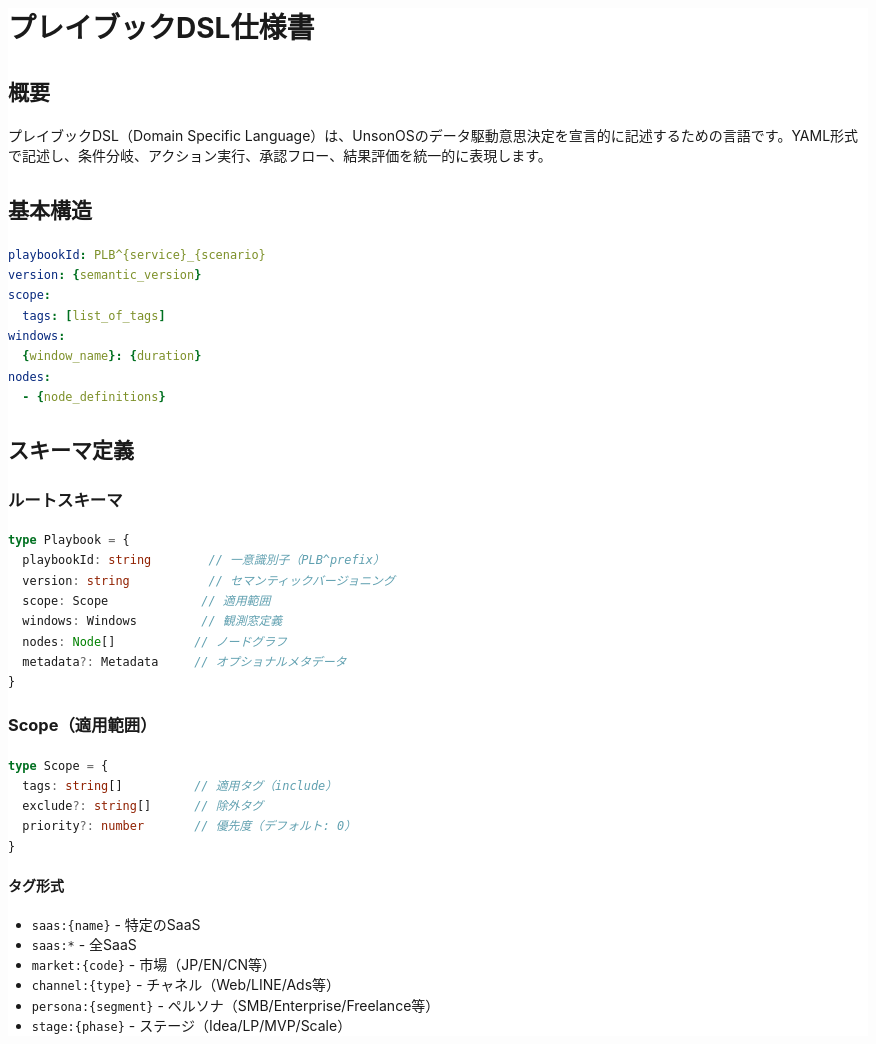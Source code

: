 # プレイブックDSL仕様書

## 概要

プレイブックDSL（Domain Specific Language）は、UnsonOSのデータ駆動意思決定を宣言的に記述するための言語です。YAML形式で記述し、条件分岐、アクション実行、承認フロー、結果評価を統一的に表現します。

## 基本構造

```yaml
playbookId: PLB^{service}_{scenario}
version: {semantic_version}
scope:
  tags: [list_of_tags]
windows:
  {window_name}: {duration}
nodes:
  - {node_definitions}
```

## スキーマ定義

### ルートスキーマ

```typescript
type Playbook = {
  playbookId: string        // 一意識別子（PLB^prefix）
  version: string           // セマンティックバージョニング
  scope: Scope             // 適用範囲
  windows: Windows         // 観測窓定義
  nodes: Node[]           // ノードグラフ
  metadata?: Metadata     // オプショナルメタデータ
}
```

### Scope（適用範囲）

```typescript
type Scope = {
  tags: string[]          // 適用タグ（include）
  exclude?: string[]      // 除外タグ
  priority?: number       // 優先度（デフォルト: 0）
}
```

#### タグ形式
- `saas:{name}` - 特定のSaaS
- `saas:*` - 全SaaS
- `market:{code}` - 市場（JP/EN/CN等）
- `channel:{type}` - チャネル（Web/LINE/Ads等）
- `persona:{segment}` - ペルソナ（SMB/Enterprise/Freelance等）
- `stage:{phase}` - ステージ（Idea/LP/MVP/Scale）
